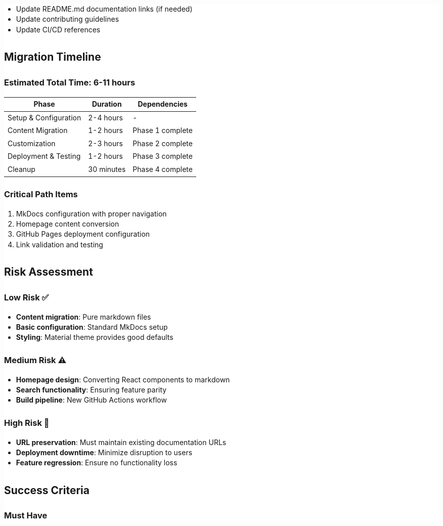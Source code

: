 - Update README.md documentation links (if needed)
- Update contributing guidelines
- Update CI/CD references

## Migration Timeline

### **Estimated Total Time: 6-11 hours**

| Phase                 | Duration   | Dependencies     |
| --------------------- | ---------- | ---------------- |
| Setup & Configuration | 2-4 hours  | -                |
| Content Migration     | 1-2 hours  | Phase 1 complete |
| Customization         | 2-3 hours  | Phase 2 complete |
| Deployment & Testing  | 1-2 hours  | Phase 3 complete |
| Cleanup               | 30 minutes | Phase 4 complete |

### **Critical Path Items**

1. MkDocs configuration with proper navigation
1. Homepage content conversion
1. GitHub Pages deployment configuration
1. Link validation and testing

## Risk Assessment

### **Low Risk ✅**

- **Content migration**: Pure markdown files
- **Basic configuration**: Standard MkDocs setup
- **Styling**: Material theme provides good defaults

### **Medium Risk ⚠️**

- **Homepage design**: Converting React components to markdown
- **Search functionality**: Ensuring feature parity
- **Build pipeline**: New GitHub Actions workflow

### **High Risk 🚨**

- **URL preservation**: Must maintain existing documentation URLs
- **Deployment downtime**: Minimize disruption to users
- **Feature regression**: Ensure no functionality loss

## Success Criteria

### **Must Have**
